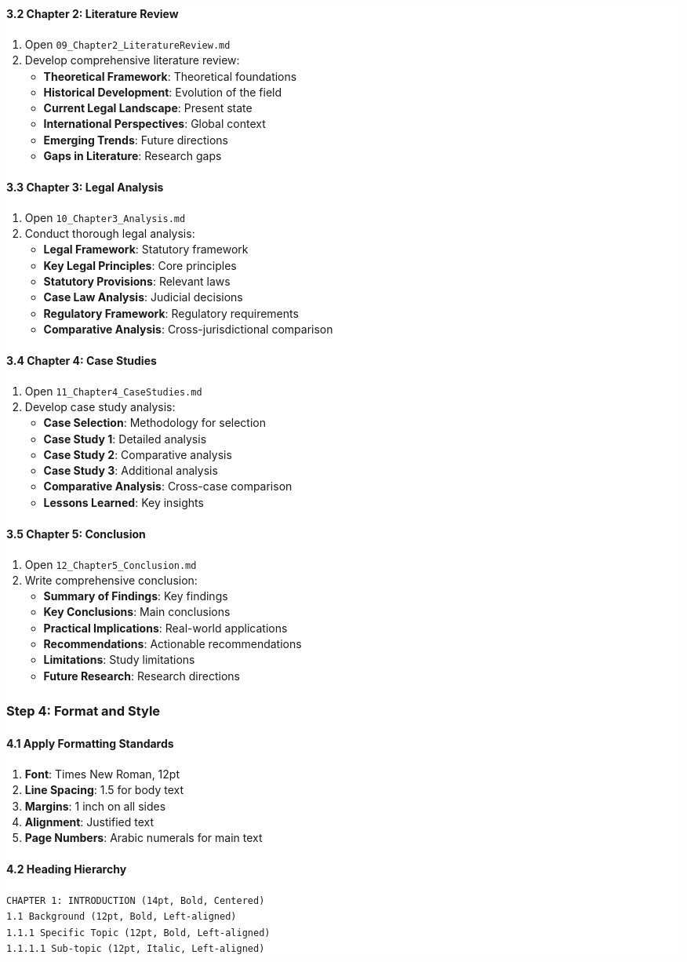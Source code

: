 #### 3.2 Chapter 2: Literature Review
1. Open `09_Chapter2_LiteratureReview.md`
2. Develop comprehensive literature review:
   - **Theoretical Framework**: Theoretical foundations
   - **Historical Development**: Evolution of the field
   - **Current Legal Landscape**: Present state
   - **International Perspectives**: Global context
   - **Emerging Trends**: Future directions
   - **Gaps in Literature**: Research gaps

#### 3.3 Chapter 3: Legal Analysis
1. Open `10_Chapter3_Analysis.md`
2. Conduct thorough legal analysis:
   - **Legal Framework**: Statutory framework
   - **Key Legal Principles**: Core principles
   - **Statutory Provisions**: Relevant laws
   - **Case Law Analysis**: Judicial decisions
   - **Regulatory Framework**: Regulatory requirements
   - **Comparative Analysis**: Cross-jurisdictional comparison

#### 3.4 Chapter 4: Case Studies
1. Open `11_Chapter4_CaseStudies.md`
2. Develop case study analysis:
   - **Case Selection**: Methodology for selection
   - **Case Study 1**: Detailed analysis
   - **Case Study 2**: Comparative analysis
   - **Case Study 3**: Additional analysis
   - **Comparative Analysis**: Cross-case comparison
   - **Lessons Learned**: Key insights

#### 3.5 Chapter 5: Conclusion
1. Open `12_Chapter5_Conclusion.md`
2. Write comprehensive conclusion:
   - **Summary of Findings**: Key findings
   - **Key Conclusions**: Main conclusions
   - **Practical Implications**: Real-world applications
   - **Recommendations**: Actionable recommendations
   - **Limitations**: Study limitations
   - **Future Research**: Research directions

### Step 4: Format and Style

#### 4.1 Apply Formatting Standards
1. **Font**: Times New Roman, 12pt
2. **Line Spacing**: 1.5 for body text
3. **Margins**: 1 inch on all sides
4. **Alignment**: Justified text
5. **Page Numbers**: Arabic numerals for main text

#### 4.2 Heading Hierarchy
```
CHAPTER 1: INTRODUCTION (14pt, Bold, Centered)
1.1 Background (12pt, Bold, Left-aligned)
1.1.1 Specific Topic (12pt, Bold, Left-aligned)
1.1.1.1 Sub-topic (12pt, Italic, Left-aligned)
```
